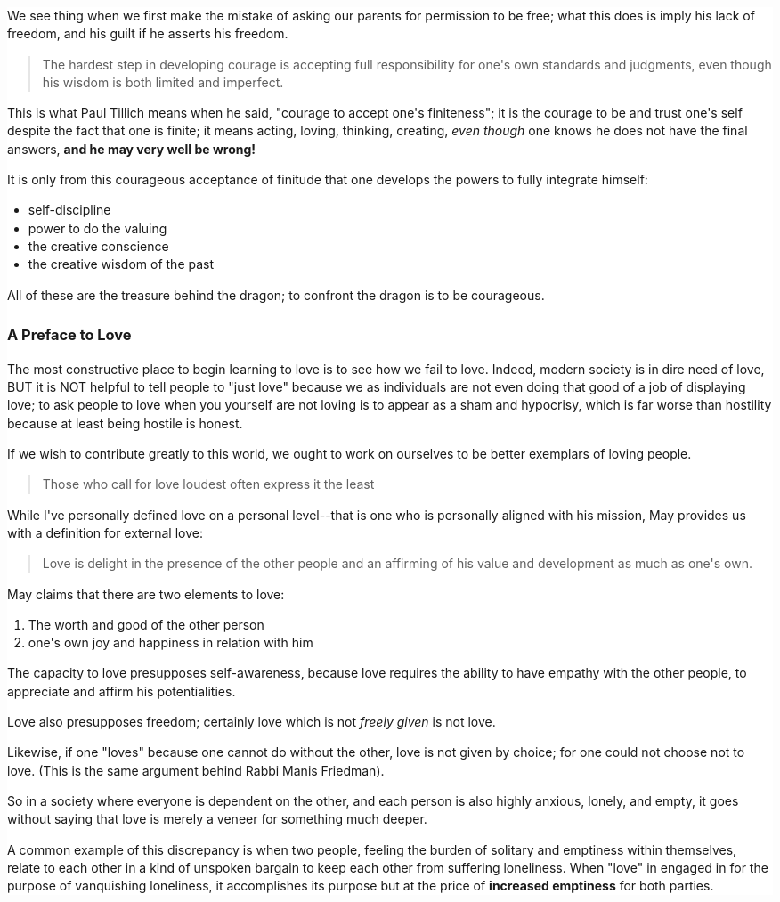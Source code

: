 We see thing when we first make the mistake of asking our parents for permission to be free; what this does is imply his lack of freedom, and his guilt if he asserts his freedom.

> The hardest step in developing courage is accepting full responsibility for one's own standards and judgments, even though his wisdom is both limited and imperfect. 

This is what Paul Tillich means when he said, "courage to accept one's finiteness"; it is the courage to be and trust one's self despite the fact that one is finite; it means acting, loving, thinking, creating, *even though* one knows he does not have the final answers, **and he may very well be wrong!** 

It is only from this courageous acceptance of finitude that one develops the powers to fully integrate himself:
- self-discipline
- power to do the valuing
- the creative conscience
- the creative wisdom of the past

All of these are the treasure behind the dragon; to confront the dragon is to be courageous.

### A Preface to Love

The most constructive place to begin learning to love is to see how we fail to love. Indeed, modern society is in dire need of love, BUT it is NOT helpful to tell people to "just love" because we as individuals are not even doing that good of a job of displaying love; to ask people to love when you yourself are not loving is to appear as a sham and hypocrisy, which is far worse than hostility because at least being hostile is honest.

If we wish to contribute greatly to this world, we ought to work on ourselves to be better exemplars of loving people. 

> Those who call for love loudest often express it the least

While I've personally defined love on a personal level--that is one who is personally aligned with his mission, May provides us with a definition for external love:

> Love is delight in the presence of the other people and an affirming of his value and development as much as one's own.

May claims that there are two elements to love:
1. The worth and good of the other person
2. one's own joy and happiness in relation with him

The capacity to love presupposes self-awareness, because love requires the ability to have empathy with the other people, to appreciate and affirm his potentialities.

Love also presupposes freedom; certainly love which is not *freely given* is not love.

Likewise, if one "loves" because one cannot do without the other, love is not given by choice; for one could not choose not to love. (This is the same argument behind Rabbi Manis Friedman).

So in a society where everyone is dependent on the other, and each person is also highly anxious, lonely, and empty, it goes without saying that love is merely a veneer for something much deeper. 

A common example of this discrepancy is when two people, feeling the burden of solitary and emptiness within themselves, relate to each other in a kind of unspoken bargain to keep each other from suffering loneliness. When "love" in engaged in for the purpose of vanquishing loneliness, it accomplishes its purpose but at the price of **increased emptiness** for both parties.
